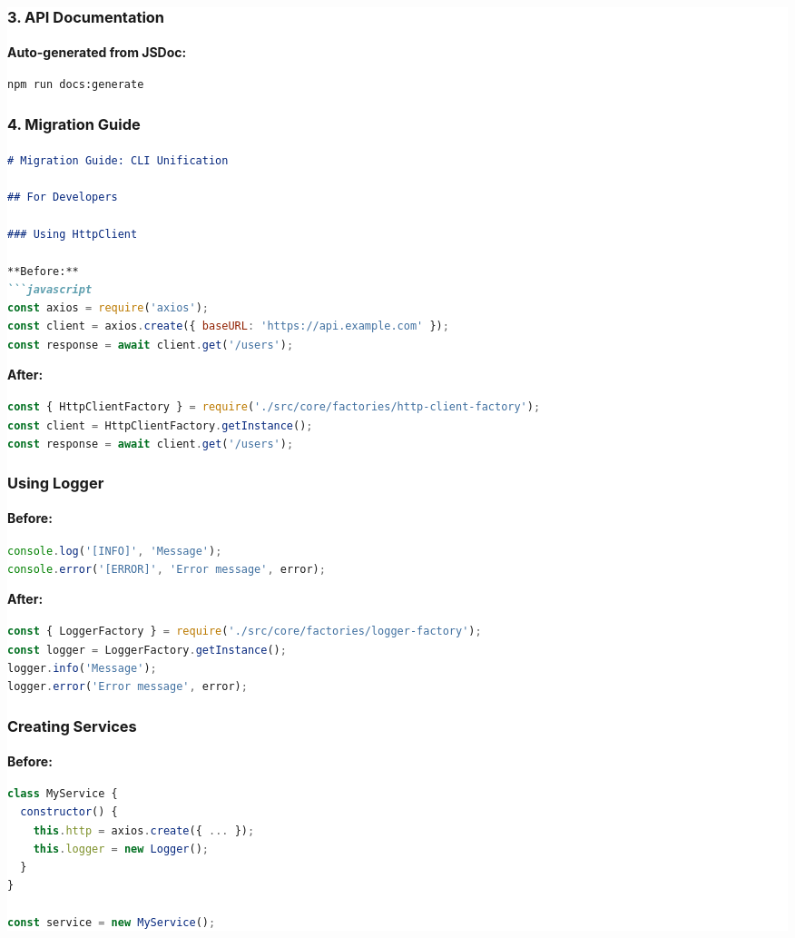 ### 3. API Documentation

**Auto-generated from JSDoc:**
```bash
npm run docs:generate
```

### 4. Migration Guide

```markdown
# Migration Guide: CLI Unification

## For Developers

### Using HttpClient

**Before:**
```javascript
const axios = require('axios');
const client = axios.create({ baseURL: 'https://api.example.com' });
const response = await client.get('/users');
```

**After:**
```javascript
const { HttpClientFactory } = require('./src/core/factories/http-client-factory');
const client = HttpClientFactory.getInstance();
const response = await client.get('/users');
```

### Using Logger

**Before:**
```javascript
console.log('[INFO]', 'Message');
console.error('[ERROR]', 'Error message', error);
```

**After:**
```javascript
const { LoggerFactory } = require('./src/core/factories/logger-factory');
const logger = LoggerFactory.getInstance();
logger.info('Message');
logger.error('Error message', error);
```

### Creating Services

**Before:**
```javascript
class MyService {
  constructor() {
    this.http = axios.create({ ... });
    this.logger = new Logger();
  }
}

const service = new MyService();
```
